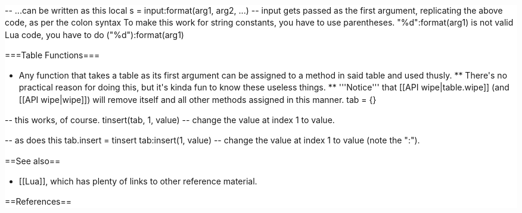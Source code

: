  -- ...can be written as this
 local s = input:format(arg1, arg2, ...)  -- input gets passed as the first argument, replicating the above code, as per the colon syntax
To make this work for string constants, you have to use parentheses. "%d":format(arg1) is not valid Lua code, you have to do
 ("%d"):format(arg1)

===Table Functions===
* Any function that takes a table as its first argument can be assigned to a method in said table and used thusly.
** There's no practical reason for doing this, but it's kinda fun to know these useless things.
** '''Notice''' that [[API wipe|table.wipe]] (and [[API wipe|wipe]]) will remove itself and all other methods assigned in this manner.
 tab = {}
 
 -- this works, of course.
 tinsert(tab, 1, value) -- change the value at index 1 to value.
 
 -- as does this
 tab.insert = tinsert
 tab:insert(1, value) -- change the value at index 1 to value (note the ":").

==See also==
* [[Lua]], which has plenty of links to other reference material.

==References==
<references/>
